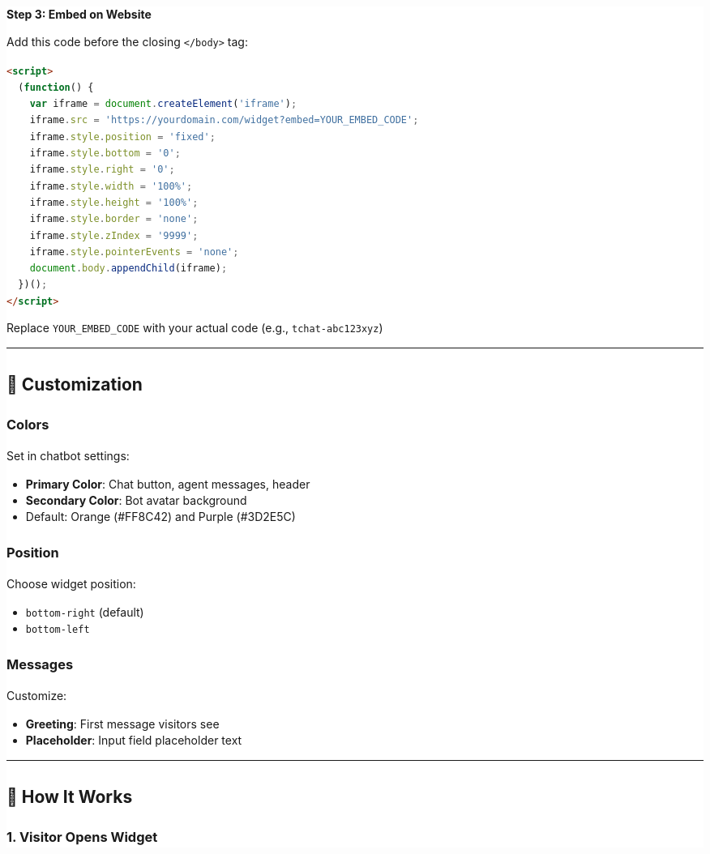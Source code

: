 **Step 3: Embed on Website**

Add this code before the closing `</body>` tag:

```html
<script>
  (function() {
    var iframe = document.createElement('iframe');
    iframe.src = 'https://yourdomain.com/widget?embed=YOUR_EMBED_CODE';
    iframe.style.position = 'fixed';
    iframe.style.bottom = '0';
    iframe.style.right = '0';
    iframe.style.width = '100%';
    iframe.style.height = '100%';
    iframe.style.border = 'none';
    iframe.style.zIndex = '9999';
    iframe.style.pointerEvents = 'none';
    document.body.appendChild(iframe);
  })();
</script>
```

Replace `YOUR_EMBED_CODE` with your actual code (e.g., `tchat-abc123xyz`)

---

## 🎨 Customization

### Colors

Set in chatbot settings:
- **Primary Color**: Chat button, agent messages, header
- **Secondary Color**: Bot avatar background
- Default: Orange (#FF8C42) and Purple (#3D2E5C)

### Position

Choose widget position:
- `bottom-right` (default)
- `bottom-left`

### Messages

Customize:
- **Greeting**: First message visitors see
- **Placeholder**: Input field placeholder text

---

## 🔄 How It Works

### 1. Visitor Opens Widget
